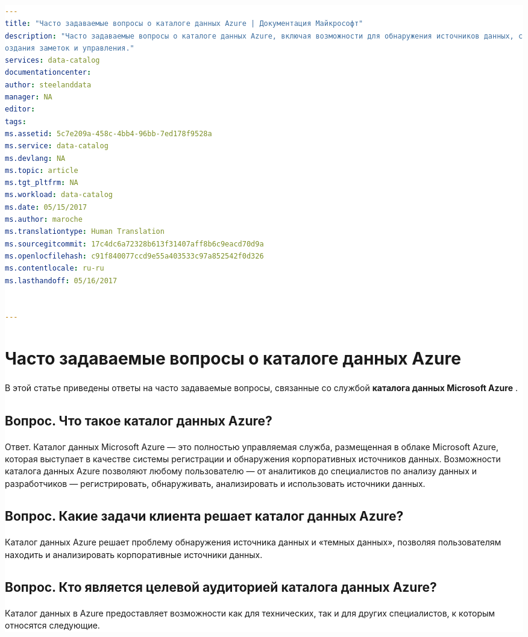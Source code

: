 ```yaml
---
title: "Часто задаваемые вопросы о каталоге данных Azure | Документация Майкрософт"
description: "Часто задаваемые вопросы о каталоге данных Azure, включая возможности для обнаружения источников данных, создания заметок и управления."
services: data-catalog
documentationcenter: 
author: steelanddata
manager: NA
editor: 
tags: 
ms.assetid: 5c7e209a-458c-4bb4-96bb-7ed178f9528a
ms.service: data-catalog
ms.devlang: NA
ms.topic: article
ms.tgt_pltfrm: NA
ms.workload: data-catalog
ms.date: 05/15/2017
ms.author: maroche
ms.translationtype: Human Translation
ms.sourcegitcommit: 17c4dc6a72328b613f31407aff8b6c9eacd70d9a
ms.openlocfilehash: c91f840077ccd9e55a403533c97a852542f0d326
ms.contentlocale: ru-ru
ms.lasthandoff: 05/16/2017


---
```

# <a name="azure-data-catalog-frequently-asked-questions"></a>Часто задаваемые вопросы о каталоге данных Azure
В этой статье приведены ответы на часто задаваемые вопросы, связанные со службой **каталога данных Microsoft Azure** .

## <a name="q-what-is-azure-data-catalog"></a>Вопрос. Что такое каталог данных Azure?
Ответ. Каталог данных Microsoft Azure — это полностью управляемая служба, размещенная в облаке Microsoft Azure, которая выступает в качестве системы регистрации и обнаружения корпоративных источников данных. Возможности каталога данных Azure позволяют любому пользователю — от аналитиков до специалистов по анализу данных и разработчиков — регистрировать, обнаруживать, анализировать и использовать источники данных.

## <a name="q-what-customer-challenges-does-azure-data-catalog-solve"></a>Вопрос. Какие задачи клиента решает каталог данных Azure?
Каталог данных Azure решает проблему обнаружения источника данных и «темных данных», позволяя пользователям находить и анализировать корпоративные источники данных.

## <a name="q-who-are-the-target-audiences-for-azure-data-catalog"></a>Вопрос. Кто является целевой аудиторией каталога данных Azure?
Каталог данных в Azure предоставляет возможности как для технических, так и для других специалистов, к которым относятся следующие.
